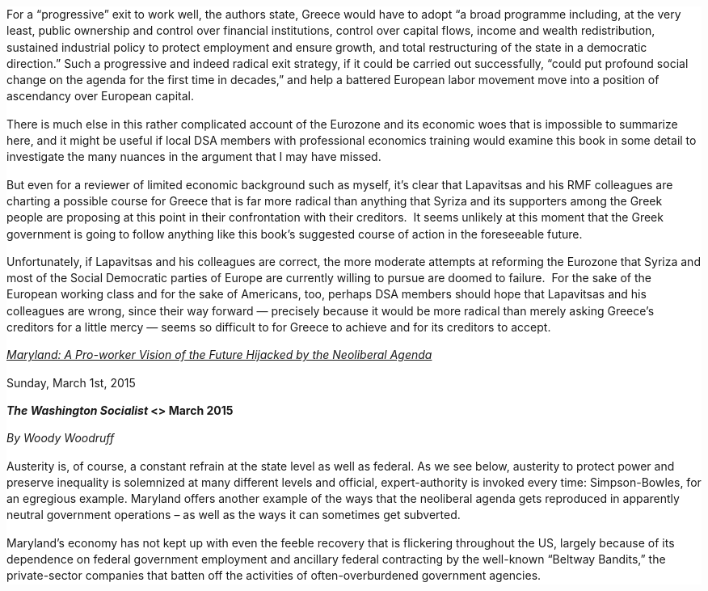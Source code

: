 For a “progressive” exit to work well, the authors state, Greece would
have to adopt “a broad programme including, at the very least, public
ownership and control over financial institutions, control over capital
flows, income and wealth redistribution, sustained industrial policy to
protect employment and ensure growth, and total restructuring of the
state in a democratic direction.” Such a progressive and indeed radical
exit strategy, if it could be carried out successfully, “could put
profound social change on the agenda for the first time in decades,” and
help a battered European labor movement move into a position of
ascendancy over European capital.

There is much else in this rather complicated account of the Eurozone
and its economic woes that is impossible to summarize here, and it might
be useful if local DSA members with professional economics training
would examine this book in some detail to investigate the many nuances
in the argument that I may have missed.

But even for a reviewer of limited economic background such as myself,
it’s clear that Lapavitsas and his RMF colleagues are charting a
possible course for Greece that is far more radical than anything that
Syriza and its supporters among the Greek people are proposing at this
point in their confrontation with their creditors.  It seems unlikely at
this moment that the Greek government is going to follow anything like
this book’s suggested course of action in the foreseeable future.

Unfortunately, if Lapavitsas and his colleagues are correct, the more
moderate attempts at reforming the Eurozone that Syriza and most of the
Social Democratic parties of Europe are currently willing to pursue are
doomed to failure.  For the sake of the European working class and for
the sake of Americans, too, perhaps DSA members should hope that
Lapavitsas and his colleagues are wrong, since their way forward —
precisely because it would be more radical than merely asking Greece’s
creditors for a little mercy — seems so difficult to for Greece to
achieve and for its creditors to accept.

[*Maryland: A Pro-worker Vision of the Future Hijacked by the Neoliberal
Agenda*](http://dsadc.org/maryland-a-pro-worker-vision-of-the-future-hijacked-by-the-neoliberal-agenda-sort-of/)

Sunday, March 1st, 2015

***The Washington Socialist* &lt;&gt; March 2015**

*By Woody Woodruff*

Austerity is, of course, a constant refrain at the state level as well
as federal. As we see below, austerity to protect power and preserve
inequality is solemnized at many different levels and official,
expert-authority is invoked every time: Simpson-Bowles, for an egregious
example. Maryland offers another example of the ways that the neoliberal
agenda gets reproduced in apparently neutral government operations – as
well as the ways it can sometimes get subverted.

Maryland’s economy has not kept up with even the feeble recovery that is
flickering throughout the US, largely because of its dependence on
federal government employment and ancillary federal contracting by the
well-known “Beltway Bandits,” the private-sector companies that batten
off the activities of often-overburdened government agencies.
